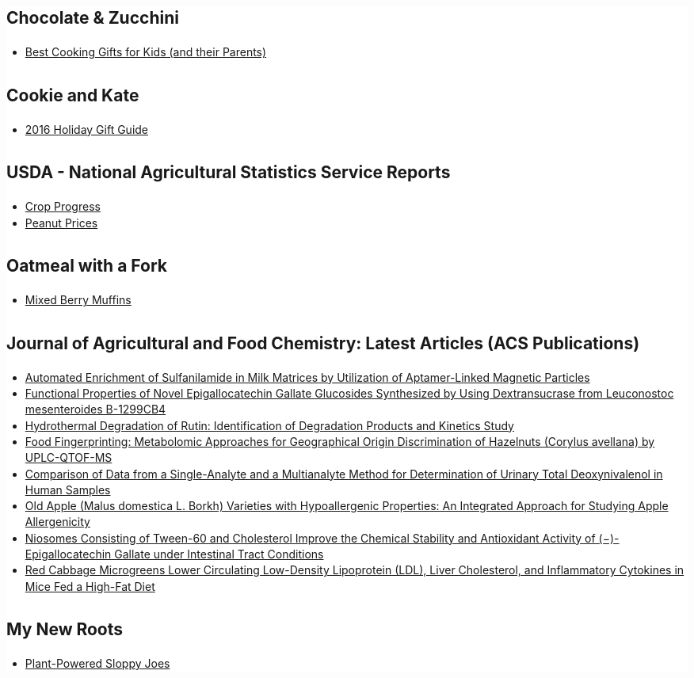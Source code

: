 ## Chocolate & Zucchini
- [Best Cooking Gifts for Kids (and their Parents)](http://chocolateandzucchini.com/links/best-cooking-gifts-kids-parents/)

## Cookie and Kate
- [2016 Holiday Gift Guide](http://feedproxy.google.com/~r/CookieAndKate/~3/VU3bEaOCK2g/)

## USDA - National Agricultural Statistics Service Reports
- [Crop Progress](http://www.nass.usda.gov/Publications/Todays_Reports/reports/prog4916.pdf)
- [Peanut Prices](http://www.nass.usda.gov/Publications/Todays_Reports/reports/pnpr4816.pdf)

## Oatmeal with a Fork
- [Mixed Berry Muffins](http://www.oatmealwithafork.com/2016/11/28/mixed-berry-muffins/)

## Journal of Agricultural and Food Chemistry: Latest Articles (ACS Publications)
- [Automated Enrichment of Sulfanilamide in Milk Matrices
by Utilization of Aptamer-Linked Magnetic Particles](http://feedproxy.google.com/~r/acs/jafcau/~3/JCbi2R-b0iY/acs.jafc.6b04435)
- [Functional Properties of Novel Epigallocatechin Gallate
Glucosides Synthesized by Using Dextransucrase from Leuconostoc mesenteroides B-1299CB4](http://feedproxy.google.com/~r/acs/jafcau/~3/di5Vm8hYmGc/acs.jafc.6b04236)
- [Hydrothermal Degradation of Rutin: Identification
of Degradation Products and Kinetics Study](http://feedproxy.google.com/~r/acs/jafcau/~3/HA7R9DQZhTQ/acs.jafc.6b03191)
- [Food Fingerprinting: Metabolomic Approaches for Geographical
Origin Discrimination of Hazelnuts (Corylus avellana) by UPLC-QTOF-MS](http://feedproxy.google.com/~r/acs/jafcau/~3/w_UmHOqhAwk/acs.jafc.6b04433)
- [Comparison of Data from a Single-Analyte and a Multianalyte Method
for Determination of Urinary Total Deoxynivalenol in Human Samples](http://feedproxy.google.com/~r/acs/jafcau/~3/78x1AI9x3w4/acs.jafc.6b04755)
- [Old Apple (Malus domestica L. Borkh)
Varieties with Hypoallergenic Properties: An Integrated
Approach for Studying Apple Allergenicity](http://feedproxy.google.com/~r/acs/jafcau/~3/MAfnIya-ZOo/acs.jafc.6b03976)
- [Niosomes Consisting of Tween-60 and Cholesterol Improve
the Chemical Stability and Antioxidant Activity of (−)-Epigallocatechin
Gallate under Intestinal Tract Conditions](http://feedproxy.google.com/~r/acs/jafcau/~3/Q2E6wosxLQ8/acs.jafc.6b04147)
- [Red Cabbage Microgreens Lower Circulating Low-Density
Lipoprotein (LDL), Liver Cholesterol, and Inflammatory Cytokines in
Mice Fed a High-Fat Diet](http://feedproxy.google.com/~r/acs/jafcau/~3/s2V4znW5U9s/acs.jafc.6b03805)

## My New Roots
- [Plant-Powered Sloppy Joes](http://feedproxy.google.com/~r/My-New-Roots/~3/-_gXW4BeQ0E/)


